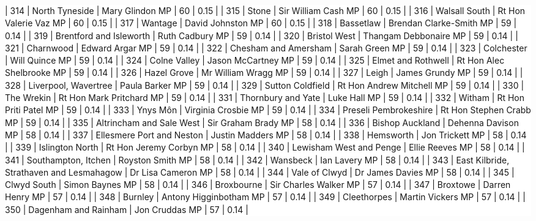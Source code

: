 | 314 | North Tyneside | Mary Glindon MP | 60 | 0.15 |
| 315 | Stone | Sir William Cash MP | 60 | 0.15 |
| 316 | Walsall South | Rt Hon Valerie Vaz MP | 60 | 0.15 |
| 317 | Wantage | David Johnston MP | 60 | 0.15 |
| 318 | Bassetlaw | Brendan Clarke-Smith MP | 59 | 0.14 |
| 319 | Brentford and Isleworth | Ruth Cadbury MP | 59 | 0.14 |
| 320 | Bristol West | Thangam Debbonaire MP | 59 | 0.14 |
| 321 | Charnwood | Edward Argar MP | 59 | 0.14 |
| 322 | Chesham and Amersham | Sarah Green MP | 59 | 0.14 |
| 323 | Colchester | Will Quince MP | 59 | 0.14 |
| 324 | Colne Valley | Jason McCartney MP | 59 | 0.14 |
| 325 | Elmet and Rothwell | Rt Hon Alec Shelbrooke MP | 59 | 0.14 |
| 326 | Hazel Grove | Mr William Wragg MP | 59 | 0.14 |
| 327 | Leigh | James Grundy MP | 59 | 0.14 |
| 328 | Liverpool, Wavertree | Paula Barker MP | 59 | 0.14 |
| 329 | Sutton Coldfield | Rt Hon Andrew Mitchell MP | 59 | 0.14 |
| 330 | The Wrekin | Rt Hon Mark Pritchard MP | 59 | 0.14 |
| 331 | Thornbury and Yate | Luke Hall MP | 59 | 0.14 |
| 332 | Witham | Rt Hon Priti Patel MP | 59 | 0.14 |
| 333 | Ynys Môn | Virginia Crosbie MP | 59 | 0.14 |
| 334 | Preseli Pembrokeshire | Rt Hon Stephen Crabb MP | 59 | 0.14 |
| 335 | Altrincham and Sale West | Sir Graham Brady MP | 58 | 0.14 |
| 336 | Bishop Auckland | Dehenna Davison MP | 58 | 0.14 |
| 337 | Ellesmere Port and Neston | Justin Madders MP | 58 | 0.14 |
| 338 | Hemsworth | Jon Trickett MP | 58 | 0.14 |
| 339 | Islington North | Rt Hon Jeremy Corbyn MP | 58 | 0.14 |
| 340 | Lewisham West and Penge | Ellie Reeves MP | 58 | 0.14 |
| 341 | Southampton, Itchen | Royston Smith MP | 58 | 0.14 |
| 342 | Wansbeck | Ian Lavery MP | 58 | 0.14 |
| 343 | East Kilbride, Strathaven and Lesmahagow | Dr Lisa Cameron MP | 58 | 0.14 |
| 344 | Vale of Clwyd | Dr James Davies MP | 58 | 0.14 |
| 345 | Clwyd South | Simon Baynes MP | 58 | 0.14 |
| 346 | Broxbourne | Sir Charles Walker MP | 57 | 0.14 |
| 347 | Broxtowe | Darren Henry MP | 57 | 0.14 |
| 348 | Burnley | Antony Higginbotham MP | 57 | 0.14 |
| 349 | Cleethorpes | Martin Vickers MP | 57 | 0.14 |
| 350 | Dagenham and Rainham | Jon Cruddas MP | 57 | 0.14 |